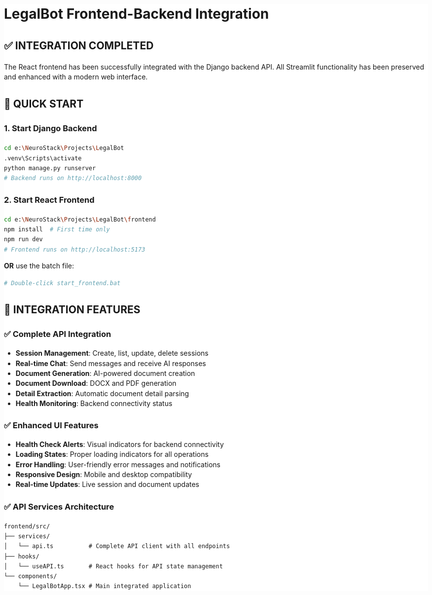 # LegalBot Frontend-Backend Integration

## ✅ INTEGRATION COMPLETED

The React frontend has been successfully integrated with the Django backend API. All Streamlit functionality has been preserved and enhanced with a modern web interface.

## 🚀 QUICK START

### 1. Start Django Backend
```bash
cd e:\NeuroStack\Projects\LegalBot
.venv\Scripts\activate
python manage.py runserver
# Backend runs on http://localhost:8000
```

### 2. Start React Frontend
```bash
cd e:\NeuroStack\Projects\LegalBot\frontend
npm install  # First time only
npm run dev
# Frontend runs on http://localhost:5173
```

**OR** use the batch file:
```bash
# Double-click start_frontend.bat
```

## 🔧 INTEGRATION FEATURES

### ✅ Complete API Integration
- **Session Management**: Create, list, update, delete sessions
- **Real-time Chat**: Send messages and receive AI responses
- **Document Generation**: AI-powered document creation
- **Document Download**: DOCX and PDF generation
- **Detail Extraction**: Automatic document detail parsing
- **Health Monitoring**: Backend connectivity status

### ✅ Enhanced UI Features
- **Health Check Alerts**: Visual indicators for backend connectivity
- **Loading States**: Proper loading indicators for all operations
- **Error Handling**: User-friendly error messages and notifications
- **Responsive Design**: Mobile and desktop compatibility
- **Real-time Updates**: Live session and document updates

### ✅ API Services Architecture
```
frontend/src/
├── services/
│   └── api.ts          # Complete API client with all endpoints
├── hooks/
│   └── useAPI.ts       # React hooks for API state management
└── components/
    └── LegalBotApp.tsx # Main integrated application
```
